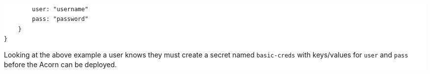 ```acorn
        user: "username"
        pass: "password"
    }
}
```

Looking at the above example a user knows they must create a secret named `basic-creds` with keys/values for `user` and `pass` before the Acorn can be deployed.
